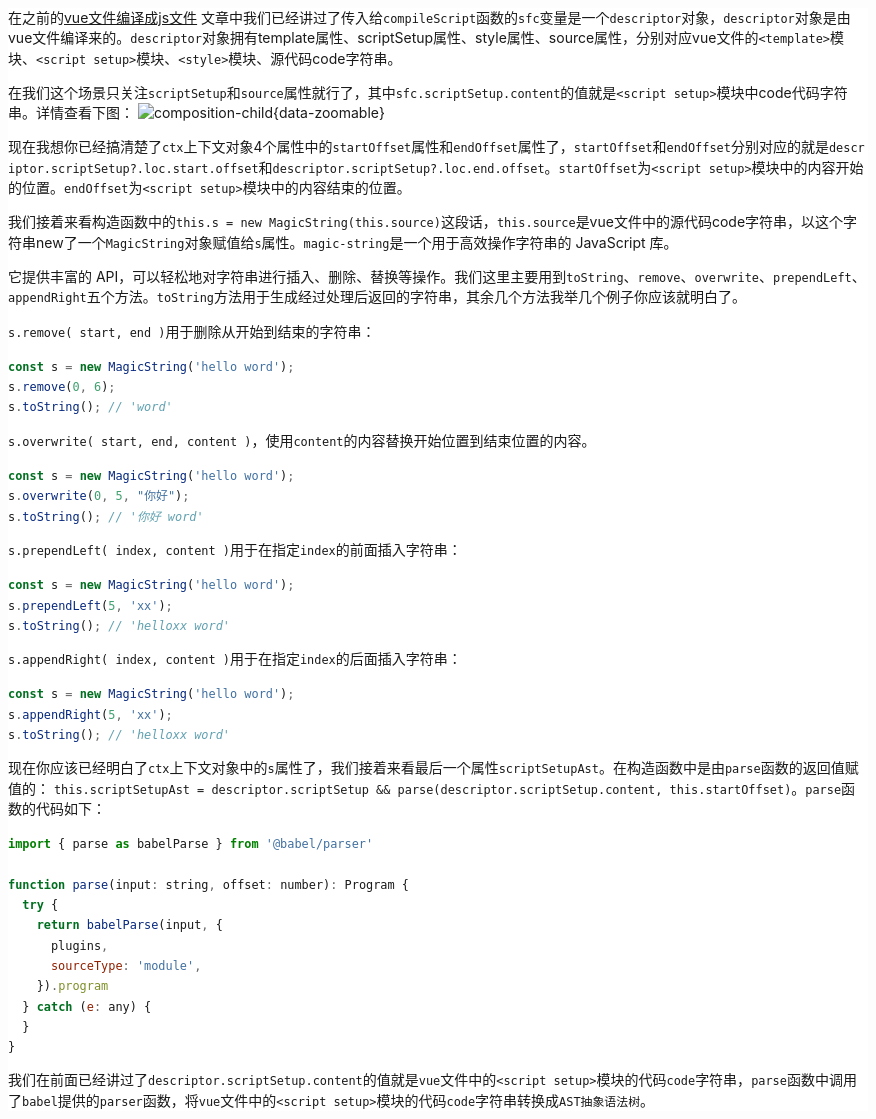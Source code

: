 在之前的[vue文件编译成js文件](/guide/vue-to-js) 文章中我们已经讲过了传入给`compileScript`函数的`sfc`变量是一个`descriptor`对象，`descriptor`对象是由vue文件编译来的。`descriptor`对象拥有template属性、scriptSetup属性、style属性、source属性，分别对应vue文件的`<template>`模块、`<script setup>`模块、`<style>`模块、源代码code字符串。

在我们这个场景只关注`scriptSetup`和`source`属性就行了，其中`sfc.scriptSetup.content`的值就是`<script setup>`模块中code代码字符串。详情查看下图：
![composition-child](../images/script/defineEmits/composition-child.webp){data-zoomable}


现在我想你已经搞清楚了`ctx`上下文对象4个属性中的`startOffset`属性和`endOffset`属性了，`startOffset`和`endOffset`分别对应的就是`descriptor.scriptSetup?.loc.start.offset`和`descriptor.scriptSetup?.loc.end.offset`。`startOffset`为`<script setup>`模块中的内容开始的位置。`endOffset`为`<script setup>`模块中的内容结束的位置。

我们接着来看构造函数中的`this.s = new MagicString(this.source)`这段话，`this.source`是vue文件中的源代码code字符串，以这个字符串new了一个`MagicString`对象赋值给`s`属性。`magic-string`是一个用于高效操作字符串的 JavaScript 库。

它提供丰富的 API，可以轻松地对字符串进行插入、删除、替换等操作。我们这里主要用到`toString`、`remove`、`overwrite`、`prependLeft`、`appendRight`五个方法。`toString`方法用于生成经过处理后返回的字符串，其余几个方法我举几个例子你应该就明白了。

`s.remove( start, end )`用于删除从开始到结束的字符串：
```js
const s = new MagicString('hello word');
s.remove(0, 6);
s.toString(); // 'word'
```
`s.overwrite( start, end, content )`，使用`content`的内容替换开始位置到结束位置的内容。
```js
const s = new MagicString('hello word');
s.overwrite(0, 5, "你好");
s.toString(); // '你好 word'
```
`s.prependLeft( index, content )`用于在指定`index`的前面插入字符串：
```js
const s = new MagicString('hello word');
s.prependLeft(5, 'xx');
s.toString(); // 'helloxx word'
```
`s.appendRight( index, content )`用于在指定`index`的后面插入字符串：
```js
const s = new MagicString('hello word');
s.appendRight(5, 'xx');
s.toString(); // 'helloxx word'
```
现在你应该已经明白了`ctx`上下文对象中的`s`属性了，我们接着来看最后一个属性`scriptSetupAst`。在构造函数中是由`parse`函数的返回值赋值的：    `this.scriptSetupAst = descriptor.scriptSetup && parse(descriptor.scriptSetup.content, this.startOffset)`。`parse`函数的代码如下：
```js
import { parse as babelParse } from '@babel/parser'

function parse(input: string, offset: number): Program {
  try {
    return babelParse(input, {
      plugins,
      sourceType: 'module',
    }).program
  } catch (e: any) {
  }
}
```
我们在前面已经讲过了`descriptor.scriptSetup.content`的值就是`vue`文件中的`<script setup>`模块的代码`code`字符串，`parse`函数中调用了`babel`提供的`parser`函数，将`vue`文件中的`<script setup>`模块的代码`code`字符串转换成`AST抽象语法树`。
